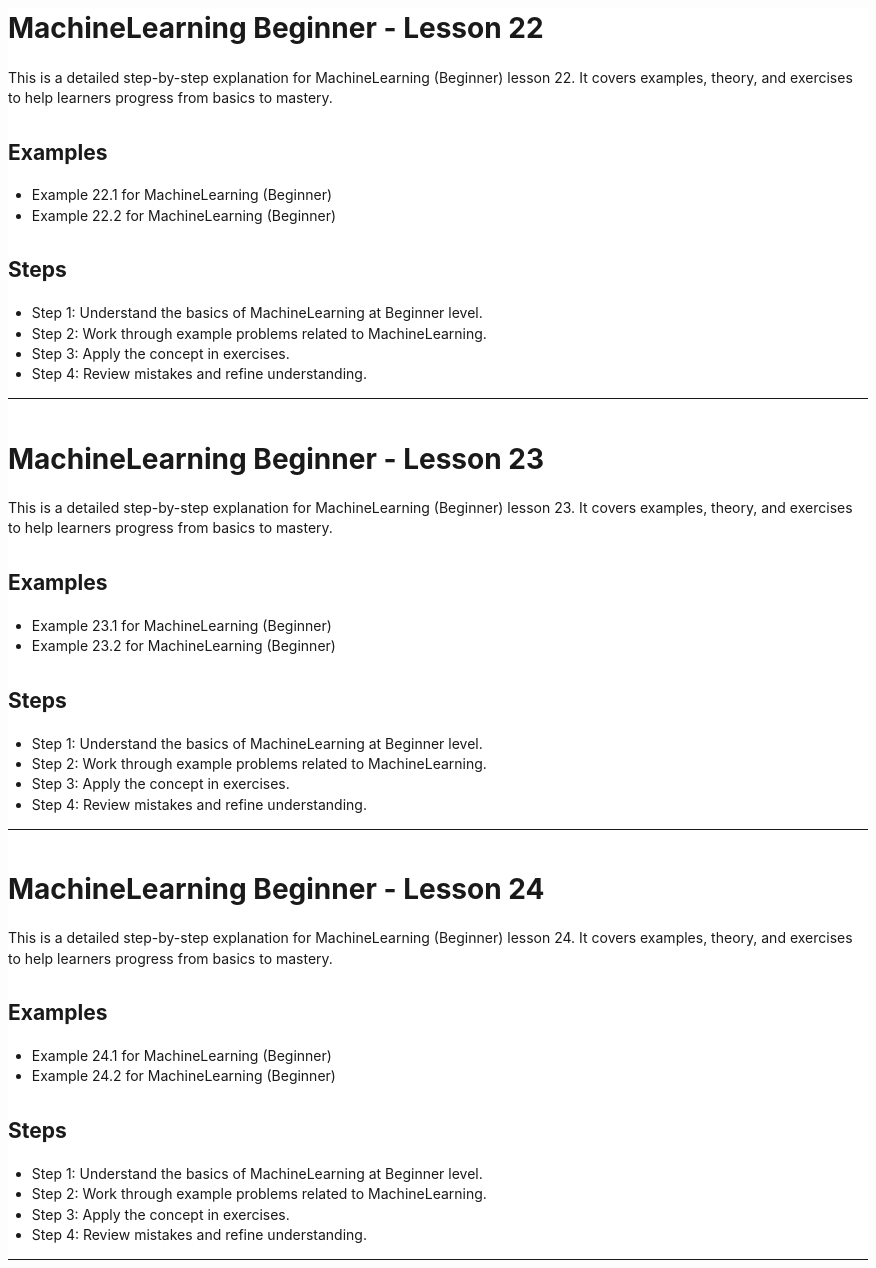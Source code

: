 
# MachineLearning Beginner - Lesson 22

This is a detailed step-by-step explanation for MachineLearning (Beginner) lesson 22. It covers examples, theory, and exercises to help learners progress from basics to mastery.

## Examples
- Example 22.1 for MachineLearning (Beginner)
- Example 22.2 for MachineLearning (Beginner)

## Steps
- Step 1: Understand the basics of MachineLearning at Beginner level.
- Step 2: Work through example problems related to MachineLearning.
- Step 3: Apply the concept in exercises.
- Step 4: Review mistakes and refine understanding.

---

# MachineLearning Beginner - Lesson 23

This is a detailed step-by-step explanation for MachineLearning (Beginner) lesson 23. It covers examples, theory, and exercises to help learners progress from basics to mastery.

## Examples
- Example 23.1 for MachineLearning (Beginner)
- Example 23.2 for MachineLearning (Beginner)

## Steps
- Step 1: Understand the basics of MachineLearning at Beginner level.
- Step 2: Work through example problems related to MachineLearning.
- Step 3: Apply the concept in exercises.
- Step 4: Review mistakes and refine understanding.

---

# MachineLearning Beginner - Lesson 24

This is a detailed step-by-step explanation for MachineLearning (Beginner) lesson 24. It covers examples, theory, and exercises to help learners progress from basics to mastery.

## Examples
- Example 24.1 for MachineLearning (Beginner)
- Example 24.2 for MachineLearning (Beginner)

## Steps
- Step 1: Understand the basics of MachineLearning at Beginner level.
- Step 2: Work through example problems related to MachineLearning.
- Step 3: Apply the concept in exercises.
- Step 4: Review mistakes and refine understanding.

---